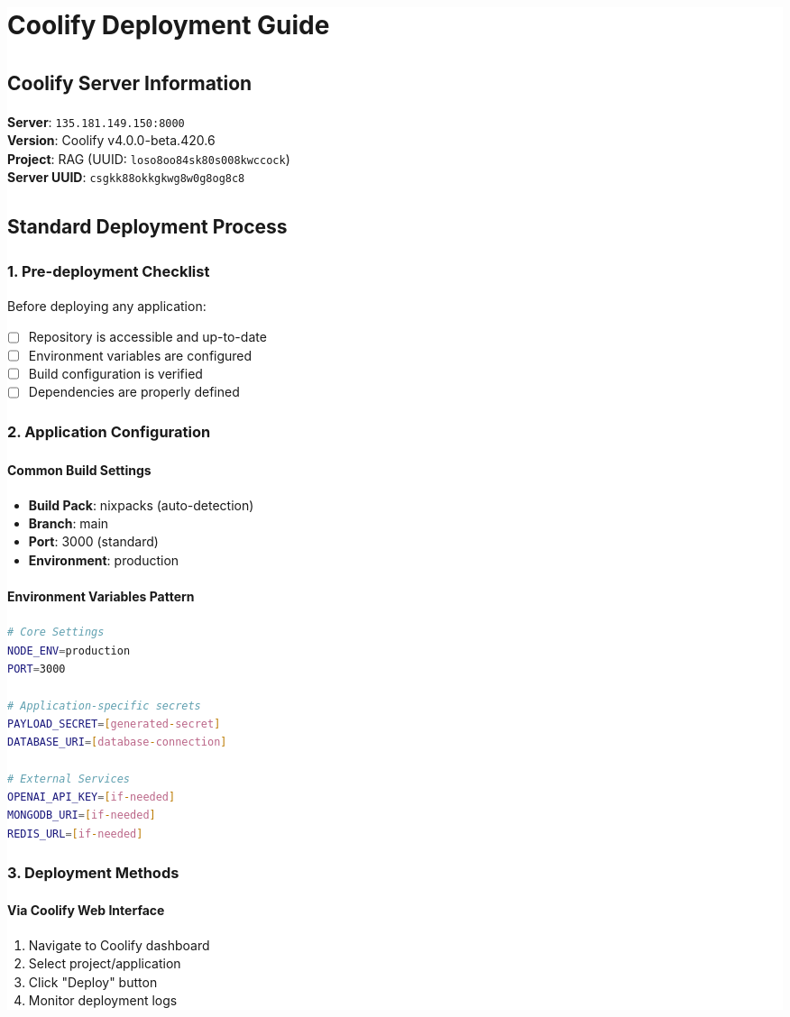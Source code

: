 # Coolify Deployment Guide

## Coolify Server Information

**Server**: `135.181.149.150:8000`  
**Version**: Coolify v4.0.0-beta.420.6  
**Project**: RAG (UUID: `loso8oo84sk80s008kwccock`)  
**Server UUID**: `csgkk88okkgkwg8w0g8og8c8`

## Standard Deployment Process

### 1. Pre-deployment Checklist

Before deploying any application:

- [ ] Repository is accessible and up-to-date
- [ ] Environment variables are configured
- [ ] Build configuration is verified
- [ ] Dependencies are properly defined

### 2. Application Configuration

#### Common Build Settings
- **Build Pack**: nixpacks (auto-detection)
- **Branch**: main
- **Port**: 3000 (standard)
- **Environment**: production

#### Environment Variables Pattern
```bash
# Core Settings
NODE_ENV=production
PORT=3000

# Application-specific secrets
PAYLOAD_SECRET=[generated-secret]
DATABASE_URI=[database-connection]

# External Services
OPENAI_API_KEY=[if-needed]
MONGODB_URI=[if-needed]
REDIS_URL=[if-needed]
```

### 3. Deployment Methods

#### Via Coolify Web Interface
1. Navigate to Coolify dashboard
2. Select project/application
3. Click "Deploy" button
4. Monitor deployment logs
